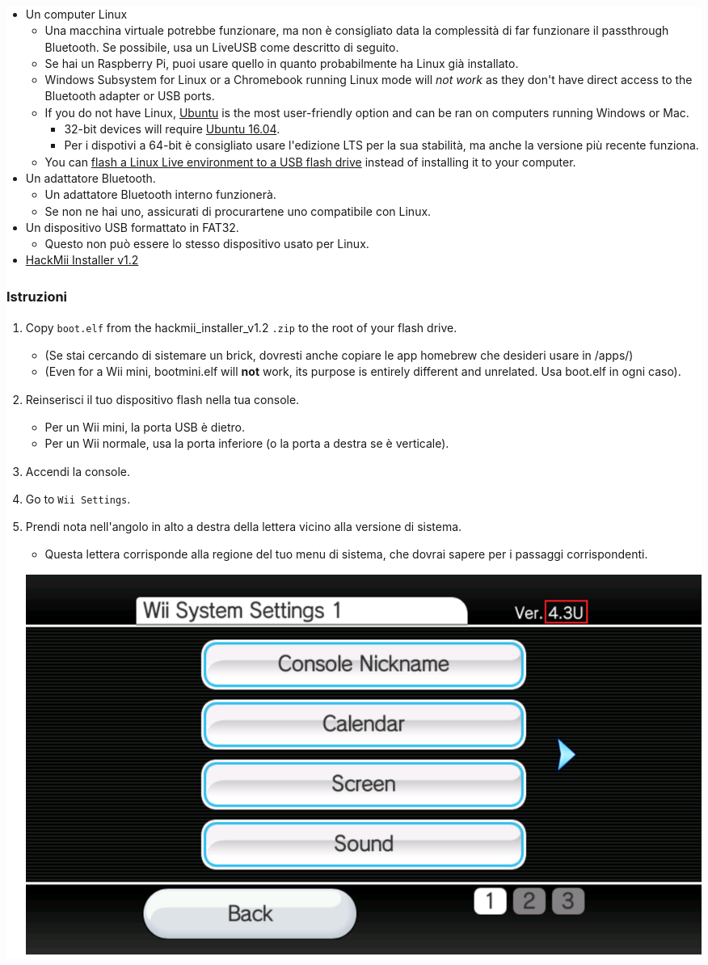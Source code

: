 - Un computer Linux
  - Una macchina virtuale potrebbe funzionare, ma non è consigliato data la complessità di far funzionare il passthrough Bluetooth. Se possibile, usa un LiveUSB come descritto di seguito.
  - Se hai un Raspberry Pi, puoi usare quello in quanto probabilmente ha Linux già installato.
  - Windows Subsystem for Linux or a Chromebook running Linux mode will _not work_ as they don't have direct access to the Bluetooth adapter or USB ports.
  - If you do not have Linux, [Ubuntu](https://ubuntu.com/download/desktop) is the most user-friendly option and can be ran on computers running Windows or Mac.
    - 32-bit devices will require [Ubuntu 16.04](http://releases.ubuntu.com/16.04/).
    - Per i dispotivi a 64-bit è consigliato usare l'edizione LTS per la sua stabilità, ma anche la versione più recente funziona.
  - You can [flash a Linux Live environment to a USB flash drive](https://ubuntu.com/tutorials/tutorial-create-a-usb-stick-on-windows#1-overview) instead of installing it to your computer.
- Un adattatore Bluetooth.
  - Un adattatore Bluetooth interno funzionerà.
  - Se non ne hai uno, assicurati di procurartene uno compatibile con Linux.
- Un dispositivo USB formattato in FAT32.
  - Questo non può essere lo stesso dispositivo usato per Linux.
- [HackMii Installer v1.2](https://bootmii.org/download/)

### Istruzioni

1. Copy `boot.elf` from the hackmii_installer_v1.2 `.zip` to the root of your flash drive.
   - (Se stai cercando di sistemare un brick, dovresti anche copiare le app homebrew che desideri usare in /apps/)
   - (Even for a Wii mini, bootmini.elf will **not** work, its purpose is entirely different and unrelated. Usa boot.elf in ogni caso).

2. Reinserisci il tuo dispositivo flash nella tua console.
   - Per un Wii mini, la porta USB è dietro.
   - Per un Wii normale, usa la porta inferiore (o la porta a destra se è verticale).

3. Accendi la console.

4. Go to `Wii Settings`.

5. Prendi nota nell'angolo in alto a destra della lettera vicino alla versione di sistema.

   - Questa lettera corrisponde alla regione del tuo menu di sistema, che dovrai sapere per i passaggi corrispondenti.

   ![](/images/wii/SystemMenuVersion.png)
